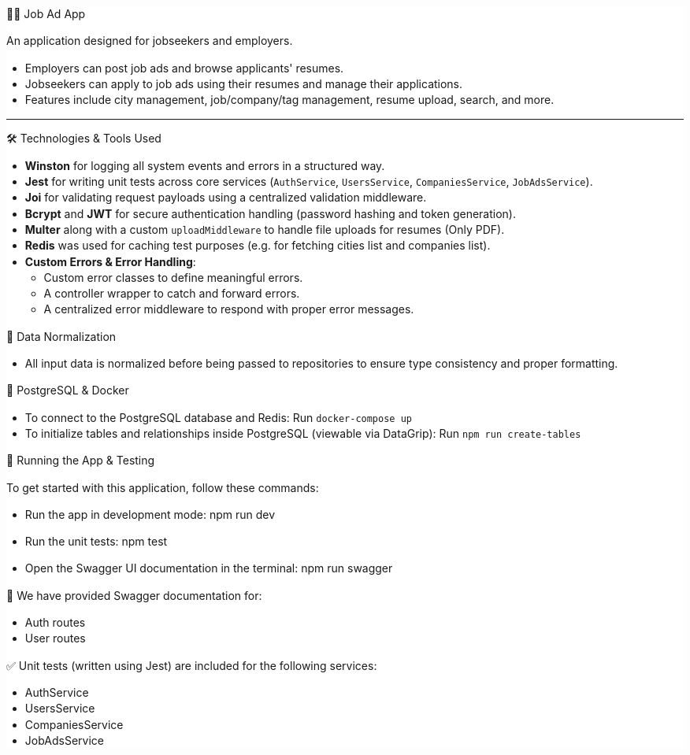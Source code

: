 🧑‍💼 Job Ad App

An application designed for jobseekers and employers.

- Employers can post job ads and browse applicants' resumes.
- Jobseekers can apply to job ads using their resumes and manage their applications.
- Features include city management, job/company/tag management, resume upload, search, and more.

----------------------------

🛠️ Technologies & Tools Used

- **Winston** for logging all system events and errors in a structured way.
- **Jest** for writing unit tests across core services (`AuthService`, `UsersService`, `CompaniesService`, `JobAdsService`).
- **Joi** for validating request payloads using a centralized validation middleware.
- **Bcrypt** and **JWT** for secure authentication handling (password hashing and token generation).
- **Multer** along with a custom `uploadMiddleware` to handle file uploads for resumes (Only PDF).
- **Redis** was used for caching test purposes (e.g. for fetching cities list and companies list).
- **Custom Errors & Error Handling**: 
  - Custom error classes to define meaningful errors.
  - A controller wrapper to catch and forward errors.
  - A centralized error middleware to respond with proper error messages.

🧼 Data Normalization
- All input data is normalized before being passed to repositories to ensure type consistency and proper formatting.

🐘 PostgreSQL & Docker
- To connect to the PostgreSQL database and Redis:
  Run `docker-compose up`
- To initialize tables and relationships inside PostgreSQL (viewable via DataGrip):
  Run `npm run create-tables`

🔧 Running the App & Testing

To get started with this application, follow these commands:

- Run the app in development mode:
  npm run dev

- Run the unit tests:
  npm test

- Open the Swagger UI documentation in the terminal:
  npm run swagger

🧪 We have provided Swagger documentation for:
- Auth routes
- User routes

✅ Unit tests (written using Jest) are included for the following services:
- AuthService
- UsersService
- CompaniesService
- JobAdsService
